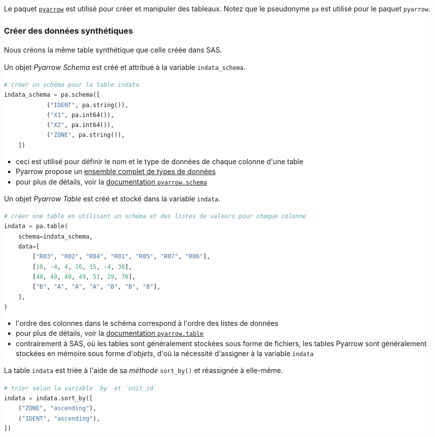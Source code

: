 Le paquet [`pyarrow`](https://pypi.org/project/pyarrow/) est utilisé pour créer et manipuler des tableaux. Notez que le pseudonyme `pa` est utilisé pour le paquet `pyarrow`.

### Créer des données synthétiques

Nous créons la même table synthétique que celle créée dans SAS.

Un objet *Pyarrow Schema* est créé et attribué à la variable `indata_schema`.  

```python
# créer un schéma pour la table indata
indata_schema = pa.schema([
            ("IDENT", pa.string()),
            ("X1", pa.int64()),
            ("X2", pa.int64()),
            ("ZONE", pa.string()),
    ])
```

- ceci est utilisé pour définir le nom et le type de données de chaque colonne d'une table
- Pyarrow propose un [ensemble complet de types de données](https://arrow.apache.org/docs/python/api/datatypes.html#factory-functions)
- pour plus de détails, voir la [documentation `pyarrow.schema`](https://arrow.apache.org/docs/python/generated/pyarrow.schema.html)

Un objet *Pyarrow Table* est créé et stocké dans la variable `indata`.

```python
# créer une table en utilisant un schéma et des listes de valeurs pour chaque colonne
indata = pa.table(
    schema=indata_schema,
    data=[
        ["R03", "R02", "R04", "R01", "R05", "R07", "R06"],
        [10, -4, 4, 16, 15, -4, 30],
        [40, 49, 49, 49, 51, 29, 70],
        ["B", "A", "A", "A", "B", "B", "B"],
    ],
)
```

- l'ordre des colonnes dans le schéma correspond à l'ordre des listes de données
- pour plus de détails, voir la [documentation `pyarrow.table`](https://arrow.apache.org/docs/python/generated/pyarrow.table.html)
- contrairement à SAS, où les tables sont généralement stockées sous forme de fichiers, les tables Pyarrow sont généralement stockées en mémoire sous forme d'*objets*, d'où la nécessité d'assigner à la variable `indata`

La table `indata` est triée à l'aide de sa *méthode* `sort_by()` et réassignée à elle-même.

```python
# trier selon la variable `by` et `unit_id`
indata = indata.sort_by([
    ("ZONE", "ascending"),
    ("IDENT", "ascending"),
])
```
